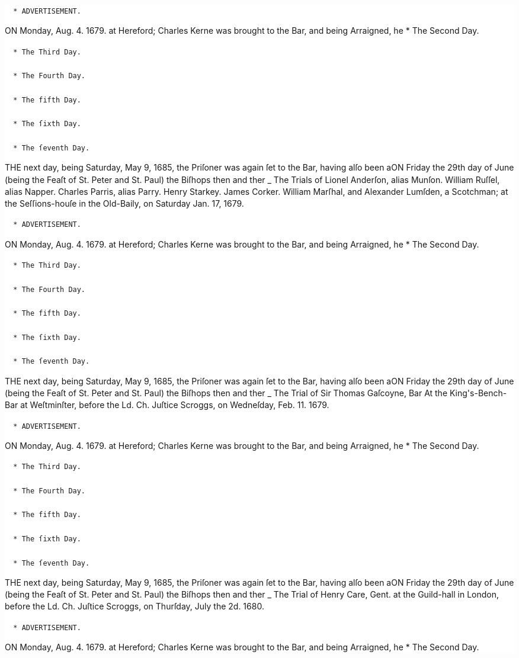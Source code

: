       * ADVERTISEMENT.
ON Monday, Aug. 4. 1679. at Hereford; Charles Kerne was brought to the Bar, and being Arraigned, he 
      * The Second Day.

      * The Third Day.

      * The Fourth Day.

      * The fifth Day.

      * The ſixth Day.

      * The ſeventh Day.
THE next day, being Saturday, May 9, 1685, the Priſoner was again ſet to the Bar, having alſo been aON Friday the 29th day of June (being the Feaſt of St. Peter and St. Paul) the Biſhops then and ther
    _ The Trials of Lionel Anderſon, alias Munſon. William Ruſſel, alias Napper. Charles Parris, alias Parry. Henry Starkey. James Corker. William Marſhal, and Alexander Lumſden, a Scotchman; at the Seſſions-houſe in the Old-Baily, on Saturday Jan. 17, 1679.

      * ADVERTISEMENT.
ON Monday, Aug. 4. 1679. at Hereford; Charles Kerne was brought to the Bar, and being Arraigned, he 
      * The Second Day.

      * The Third Day.

      * The Fourth Day.

      * The fifth Day.

      * The ſixth Day.

      * The ſeventh Day.
THE next day, being Saturday, May 9, 1685, the Priſoner was again ſet to the Bar, having alſo been aON Friday the 29th day of June (being the Feaſt of St. Peter and St. Paul) the Biſhops then and ther
    _ The Trial of Sir Thomas Gaſcoyne, Bar At the King's-Bench-Bar at Weſtminſter, before the Ld. Ch. Juſtice Scroggs, on Wedneſday, Feb. 11. 1679.

      * ADVERTISEMENT.
ON Monday, Aug. 4. 1679. at Hereford; Charles Kerne was brought to the Bar, and being Arraigned, he 
      * The Second Day.

      * The Third Day.

      * The Fourth Day.

      * The fifth Day.

      * The ſixth Day.

      * The ſeventh Day.
THE next day, being Saturday, May 9, 1685, the Priſoner was again ſet to the Bar, having alſo been aON Friday the 29th day of June (being the Feaſt of St. Peter and St. Paul) the Biſhops then and ther
    _ The Trial of Henry Care, Gent. at the Guild-hall in London, before the Ld. Ch. Juſtice Scroggs, on Thurſday, July the 2d. 1680.

      * ADVERTISEMENT.
ON Monday, Aug. 4. 1679. at Hereford; Charles Kerne was brought to the Bar, and being Arraigned, he 
      * The Second Day.
